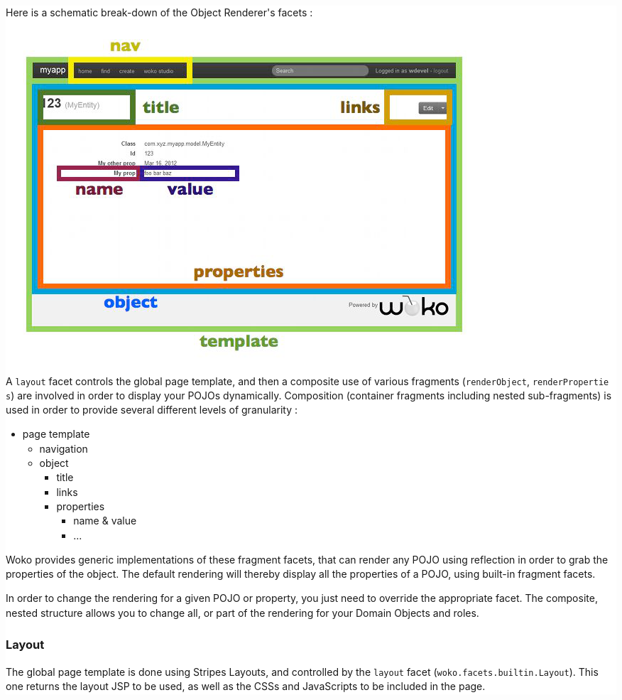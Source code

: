 Here is a schematic break-down of the Object Renderer's facets :

![Object Renderer](object-renderer.png)

A `layout` facet controls the global page template, and then a composite use of various fragments (`renderObject`, `renderProperties`) are involved in order to display your POJOs dynamically. Composition (container fragments including nested sub-fragments) is used in order to provide several different levels of granularity :

* page template
   * navigation
   * object 
      * title
      * links
      * properties
         * name & value
         * ...
         
Woko provides generic implementations of these fragment facets, that can render any POJO using reflection in order to grab the properties of the object. The default rendering will thereby display all the properties of a POJO, using built-in fragment facets. 

In order to change the rendering for a given POJO or property, you just need to override the appropriate facet. The composite, nested structure allows you to change all, or part of the rendering for your Domain Objects and roles. 

### Layout ###

The global page template is done using Stripes Layouts, and controlled by the `layout` facet (`woko.facets.builtin.Layout`). This one returns the layout JSP to be used, as well as the CSSs and JavaScripts to be included in the page.
